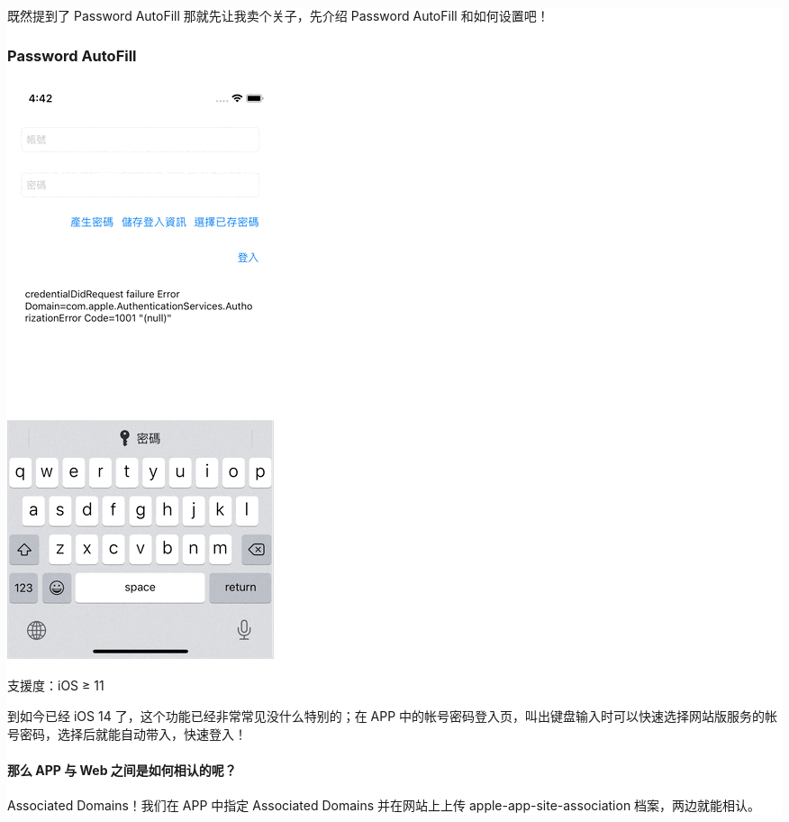 

既然提到了 Password AutoFill 那就先让我卖个关子，先介绍 Password AutoFill 和如何设置吧！



### Password AutoFill



![](/assets/948ed34efa09/1*BZQcOoRV5IcRuI2HsSmKRQ.gif)



支援度：iOS ≥ 11



到如今已经 iOS 14 了，这个功能已经非常常见没什么特别的；在 APP 中的帐号密码登入页，叫出键盘输入时可以快速选择网站版服务的帐号密码，选择后就能自动带入，快速登入！



#### 那么 APP 与 Web 之间是如何相认的呢？



Associated Domains！我们在 APP 中指定 Associated Domains 并在网站上上传 apple-app-site-association 档案，两边就能相认。
